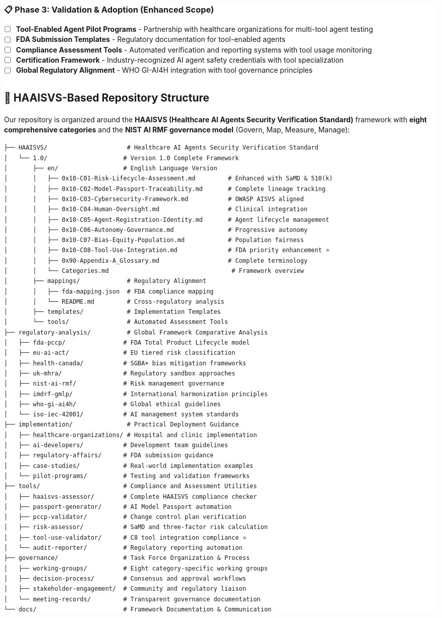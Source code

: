 ### 📋 **Phase 3: Validation & Adoption (Enhanced Scope)**
- [ ] **Tool-Enabled Agent Pilot Programs** - Partnership with healthcare organizations for multi-tool agent testing
- [ ] **FDA Submission Templates** - Regulatory documentation for tool-enabled agents
- [ ] **Compliance Assessment Tools** - Automated verification and reporting systems with tool usage monitoring
- [ ] **Certification Framework** - Industry-recognized AI agent safety credentials with tool specialization
- [ ] **Global Regulatory Alignment** - WHO GI-AI4H integration with tool governance principles

## 📁 HAAISVS-Based Repository Structure

Our repository is organized around the **HAAISVS (Healthcare AI Agents Security Verification Standard)** framework with **eight comprehensive categories** and the **NIST AI RMF governance model** (Govern, Map, Measure, Manage):

```
├── HAAISVS/                      # Healthcare AI Agents Security Verification Standard
│   └── 1.0/                     # Version 1.0 Complete Framework
│       ├── en/                  # English Language Version
│       │   ├── 0x10-C01-Risk-Lifecycle-Assessment.md         # Enhanced with SaMD & 510(k)
│       │   ├── 0x10-C02-Model-Passport-Traceability.md       # Complete lineage tracking
│       │   ├── 0x10-C03-Cybersecurity-Framework.md           # OWASP AISVS aligned
│       │   ├── 0x10-C04-Human-Oversight.md                   # Clinical integration
│       │   ├── 0x10-C05-Agent-Registration-Identity.md       # Agent lifecycle management
│       │   ├── 0x10-C06-Autonomy-Governance.md               # Progressive autonomy
│       │   ├── 0x10-C07-Bias-Equity-Population.md            # Population fairness
│       │   ├── 0x10-C08-Tool-Use-Integration.md              # FDA priority enhancement ⭐
│       │   ├── 0x90-Appendix-A_Glossary.md                   # Complete terminology
│       │   └── Categories.md                                  # Framework overview
│       ├── mappings/             # Regulatory Alignment
│       │   ├── fda-mapping.json  # FDA compliance mapping
│       │   └── README.md         # Cross-regulatory analysis
│       ├── templates/            # Implementation Templates
│       └── tools/                # Automated Assessment Tools
├── regulatory-analysis/          # Global Framework Comparative Analysis
│   ├── fda-pccp/                # FDA Total Product Lifecycle model
│   ├── eu-ai-act/               # EU tiered risk classification
│   ├── health-canada/           # SGBA+ bias mitigation frameworks
│   ├── uk-mhra/                 # Regulatory sandbox approaches
│   ├── nist-ai-rmf/             # Risk management governance
│   ├── imdrf-gmlp/              # International harmonization principles
│   ├── who-gi-ai4h/             # Global ethical guidelines
│   └── iso-iec-42001/           # AI management system standards
├── implementation/               # Practical Deployment Guidance
│   ├── healthcare-organizations/ # Hospital and clinic implementation
│   ├── ai-developers/           # Development team guidelines
│   ├── regulatory-affairs/      # FDA submission guidance
│   ├── case-studies/            # Real-world implementation examples
│   └── pilot-programs/          # Testing and validation frameworks
├── tools/                       # Compliance and Assessment Utilities
│   ├── haaisvs-assessor/        # Complete HAAISVS compliance checker
│   ├── passport-generator/      # AI Model Passport automation
│   ├── pccp-validator/          # Change control plan verification
│   ├── risk-assessor/           # SaMD and three-factor risk calculation
│   ├── tool-use-validator/      # C8 tool integration compliance ⭐
│   └── audit-reporter/          # Regulatory reporting automation
├── governance/                  # Task Force Organization & Process
│   ├── working-groups/          # Eight category-specific working groups
│   ├── decision-process/        # Consensus and approval workflows
│   ├── stakeholder-engagement/  # Community and regulatory liaison
│   └── meeting-records/         # Transparent governance documentation
└── docs/                        # Framework Documentation & Communication
```